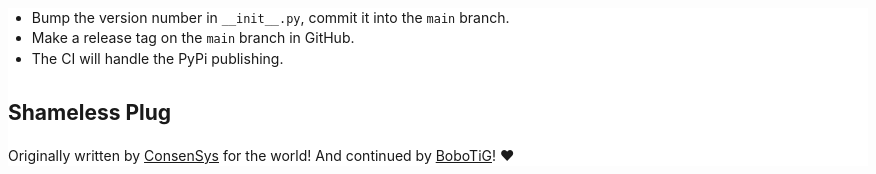 - Bump the version number in `__init__.py`, commit it into the `main` branch.
- Make a release tag on the `main` branch in GitHub.
- The CI will handle the PyPi publishing.

## Shameless Plug

Originally written by [ConsenSys](https://consensys.net) for the world! And continued by [BoboTiG](https://github.com/BoboTiG)! :heart:
